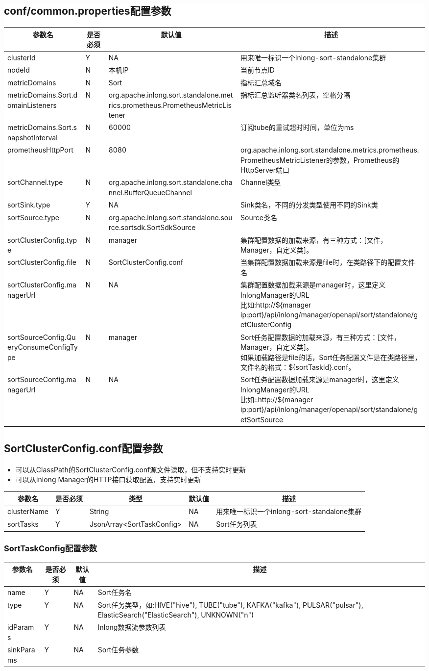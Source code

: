 ## conf/common.properties配置参数

|  参数名 | 是否必须  | 默认值  |描述   |
| ------------ | ------------ | ------------ | ------------ |
|clusterId   | Y | NA  |  用来唯一标识一个inlong-sort-standalone集群 |
|nodeId   | N | 本机IP  |  当前节点ID |
|metricDomains | N | Sort | 指标汇总域名 |
|metricDomains.Sort.domainListeners | N | org.apache.inlong.sort.standalone.metrics.prometheus.PrometheusMetricListener | 指标汇总监听器类名列表，空格分隔 |
|metricDomains.Sort.snapshotInterval | N | 60000 | 订阅tube的重试超时时间，单位为ms |
|prometheusHttpPort | N | 8080 | org.apache.inlong.sort.standalone.metrics.prometheus.PrometheusMetricListener的参数，Prometheus的HttpServer端口 |
|sortChannel.type   | N | org.apache.inlong.sort.standalone.channel.BufferQueueChannel  |  Channel类型  |
|sortSink.type   | Y | NA | Sink类名，不同的分发类型使用不同的Sink类  |
|sortSource.type   | N | org.apache.inlong.sort.standalone.source.sortsdk.SortSdkSource  | Source类名  |
|sortClusterConfig.type   | N | manager  | 集群配置数据的加载来源，有三种方式：[文件，Manager，自定义类]。 |
|sortClusterConfig.file   | N | SortClusterConfig.conf  | 当集群配置数据加载来源是file时，在类路径下的配置文件名 |
|sortClusterConfig.managerUrl   | N  | NA  | 集群配置数据加载来源是manager时，这里定义InlongManager的URL<br/>比如:http://${manager ip:port}/api/inlong/manager/openapi/sort/standalone/getClusterConfig  |
|sortSourceConfig.QueryConsumeConfigType   | N | manager  | Sort任务配置数据的加载来源，有三种方式：[文件，Manager，自定义类]。 <br/>如果加载路径是file的话，Sort任务配置文件是在类路径里，文件名的格式：${sortTaskId}.conf。 |
|sortSourceConfig.managerUrl   | N  | NA  | Sort任务配置数据加载来源是manager时，这里定义InlongManager的URL<br/>比如::http://${manager ip:port}/api/inlong/manager/openapi/sort/standalone/getSortSource |

## SortClusterConfig.conf配置参数

- 可以从ClassPath的SortClusterConfig.conf源文件读取，但不支持实时更新
- 可以从Inlong Manager的HTTP接口获取配置，支持实时更新

|  参数名 | 是否必须  |类型 | 默认值  |描述   |
| ------------ | ------------ | ------------ | ------------ | ------------ |
|clusterName   | Y |String | NA  |  用来唯一标识一个inlong-sort-standalone集群 |
|sortTasks   | Y  | JsonArray&lt;SortTaskConfig&gt; |NA  | Sort任务列表  |

### SortTaskConfig配置参数

|  参数名 | 是否必须  | 默认值  |描述   |
| ------------ | ------------ | ------------ | ------------ |
|name   | Y | NA  |  Sort任务名 |
|type   | Y  | NA  | Sort任务类型，如:HIVE("hive"), TUBE("tube"), KAFKA("kafka"), PULSAR("pulsar"), ElasticSearch("ElasticSearch"), UNKNOWN("n")  |
|idParams   | Y  | NA  | Inlong数据流参数列表  |
|sinkParams   | Y  | NA  | Sort任务参数  |
